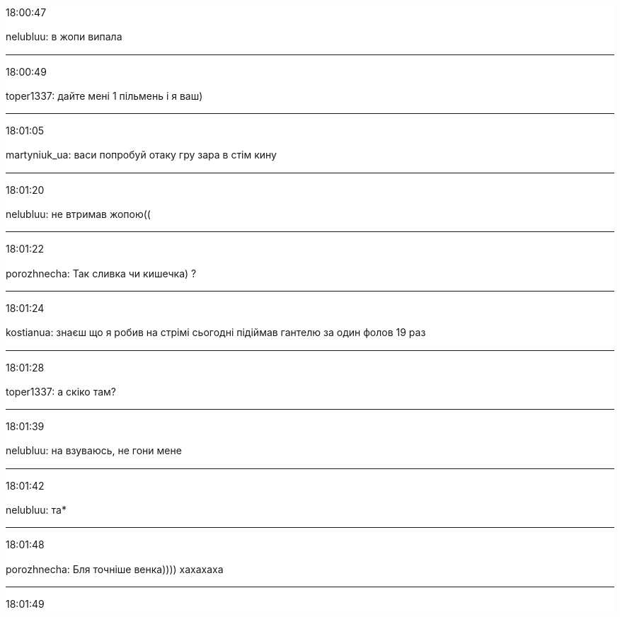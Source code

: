 
18:00:47

nelubluu: в жопи випала

---

18:00:49

toper1337: дайте мені 1 пільмень і я ваш)

---

18:01:05

martyniuk_ua: васи попробуй отаку гру зара в стім кину

---

18:01:20

nelubluu: не втримав жопою((

---

18:01:22

porozhnecha: Так сливка чи кишечка) ?

---

18:01:24

kostianua: знаєш що я робив на стрімі сьогодні підіймав гантелю за один фолов 19 раз

---

18:01:28

toper1337: а скіко там?

---

18:01:39

nelubluu: на взуваюсь, не гони мене

---

18:01:42

nelubluu: та*

---

18:01:48

porozhnecha: Бля точніше венка)))) хахахаха

---

18:01:49
